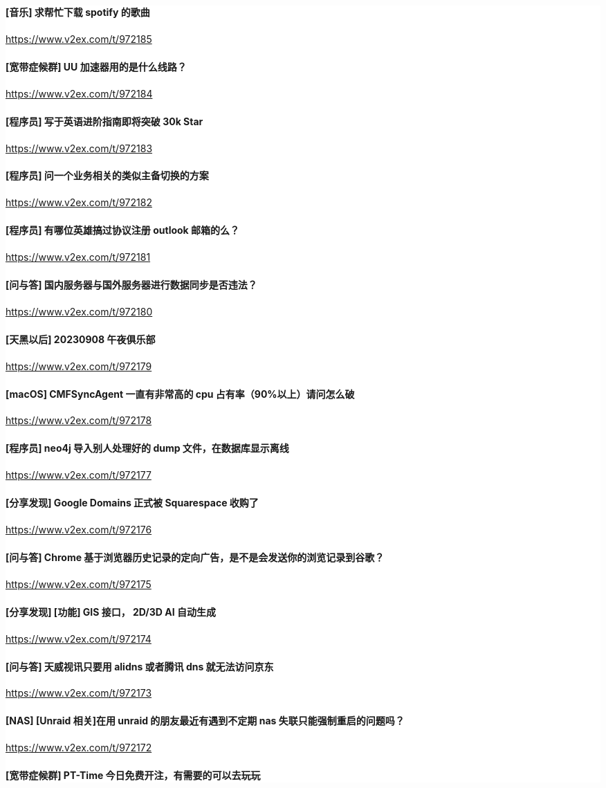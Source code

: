 #### \[音乐\] 求帮忙下载 spotify 的歌曲

https://www.v2ex.com/t/972185

#### \[宽带症候群\] UU 加速器用的是什么线路？

https://www.v2ex.com/t/972184

#### \[程序员\] 写于英语进阶指南即将突破 30k Star

https://www.v2ex.com/t/972183

#### \[程序员\] 问一个业务相关的类似主备切换的方案

https://www.v2ex.com/t/972182

#### \[程序员\] 有哪位英雄搞过协议注册 outlook 邮箱的么？

https://www.v2ex.com/t/972181

#### \[问与答\] 国内服务器与国外服务器进行数据同步是否违法？

https://www.v2ex.com/t/972180

#### \[天黑以后\] 20230908 午夜俱乐部

https://www.v2ex.com/t/972179

#### \[macOS\] CMFSyncAgent 一直有非常高的 cpu 占有率（90%以上）请问怎么破

https://www.v2ex.com/t/972178

#### \[程序员\] neo4j 导入别人处理好的 dump 文件，在数据库显示离线

https://www.v2ex.com/t/972177

#### \[分享发现\] Google Domains 正式被 Squarespace 收购了

https://www.v2ex.com/t/972176

#### \[问与答\] Chrome 基于浏览器历史记录的定向广告，是不是会发送你的浏览记录到谷歌？

https://www.v2ex.com/t/972175

#### \[分享发现\] \[功能\] GIS 接口， 2D/3D AI 自动生成

https://www.v2ex.com/t/972174

#### \[问与答\] 天威视讯只要用 alidns 或者腾讯 dns 就无法访问京东

https://www.v2ex.com/t/972173

#### \[NAS\] \[Unraid 相关\]在用 unraid 的朋友最近有遇到不定期 nas 失联只能强制重启的问题吗？

https://www.v2ex.com/t/972172

#### \[宽带症候群\] PT-Time 今日免费开注，有需要的可以去玩玩
